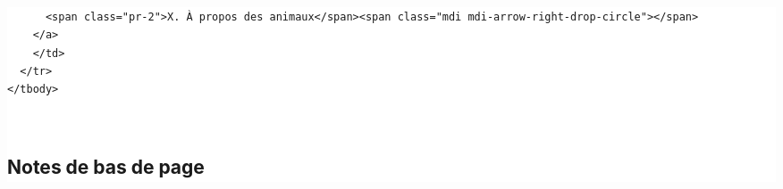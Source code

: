           <span class="pr-2">X. À propos des animaux</span><span class="mdi mdi-arrow-right-drop-circle"></span>
        </a>
        </td>
      </tr>
    </tbody>
  </table>
</figure>

<br>

## Notes de bas de page

[^146]: 254:1 Épopées Upupa.

[^147]: 255:1 Mantis religiosa, appelée par les indigènes du district de Jérusalem « la jument de Saint-Georges » ou « la jument du Juif ».

[^148]: 260:1 On reconnaîtra ici l'histoire identique dans laquelle le vizir, son père, a délicatement transmis une menace à Sheherezâd quand elle a persisté à lui demander de la donner au meurtrier Shahriâr (v. « Les Mille et Une Nuits »).—ED.

[^149]: 261:1 C'est pour cette raison que la huppe est appelée par les fellahìn « l'oiseau du sage » ou « l'oiseau de Suleymân el Hakìm ».